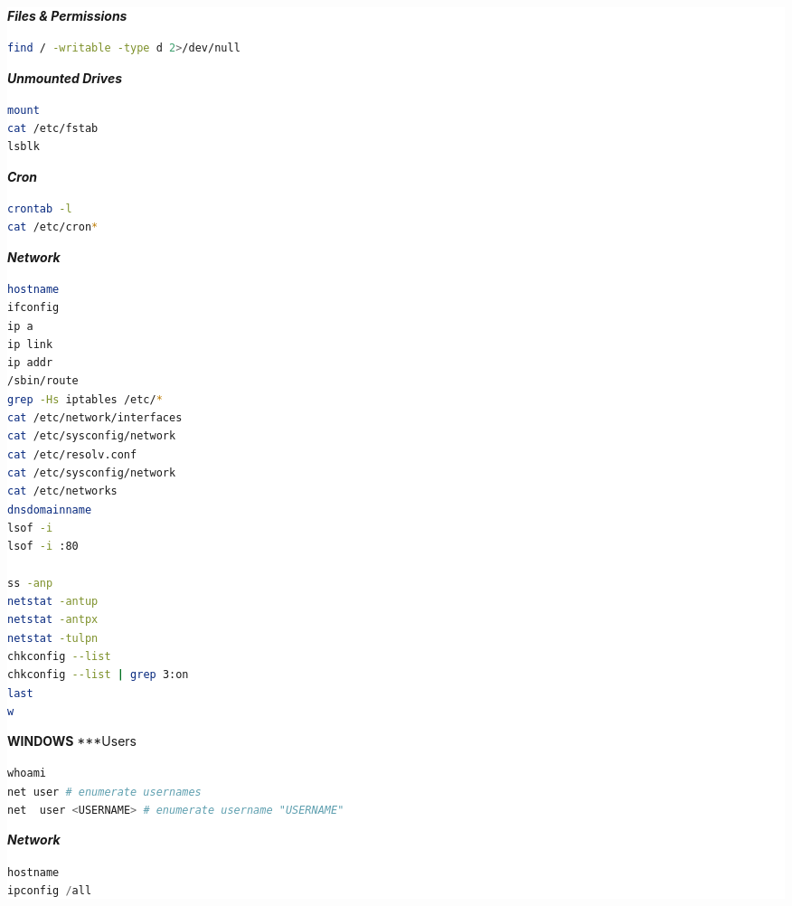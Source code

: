 ***Files & Permissions***
```bash
find / -writable -type d 2>/dev/null
```
***Unmounted Drives***
```bash
mount
cat /etc/fstab
lsblk
```
***Cron***
```bash
crontab -l
cat /etc/cron*
```
***Network***
```Bash
hostname
ifconfig
ip a
ip link
ip addr
/sbin/route
grep -Hs iptables /etc/*
cat /etc/network/interfaces
cat /etc/sysconfig/network
cat /etc/resolv.conf
cat /etc/sysconfig/network
cat /etc/networks
dnsdomainname
lsof -i
lsof -i :80

ss -anp
netstat -antup
netstat -antpx
netstat -tulpn
chkconfig --list
chkconfig --list | grep 3:on
last
w
```


**WINDOWS**
***Users
```powershell
whoami
net user # enumerate usernames
net  user <USERNAME> # enumerate username "USERNAME"
```

***Network***
```powershell
hostname
ipconfig /all
```
